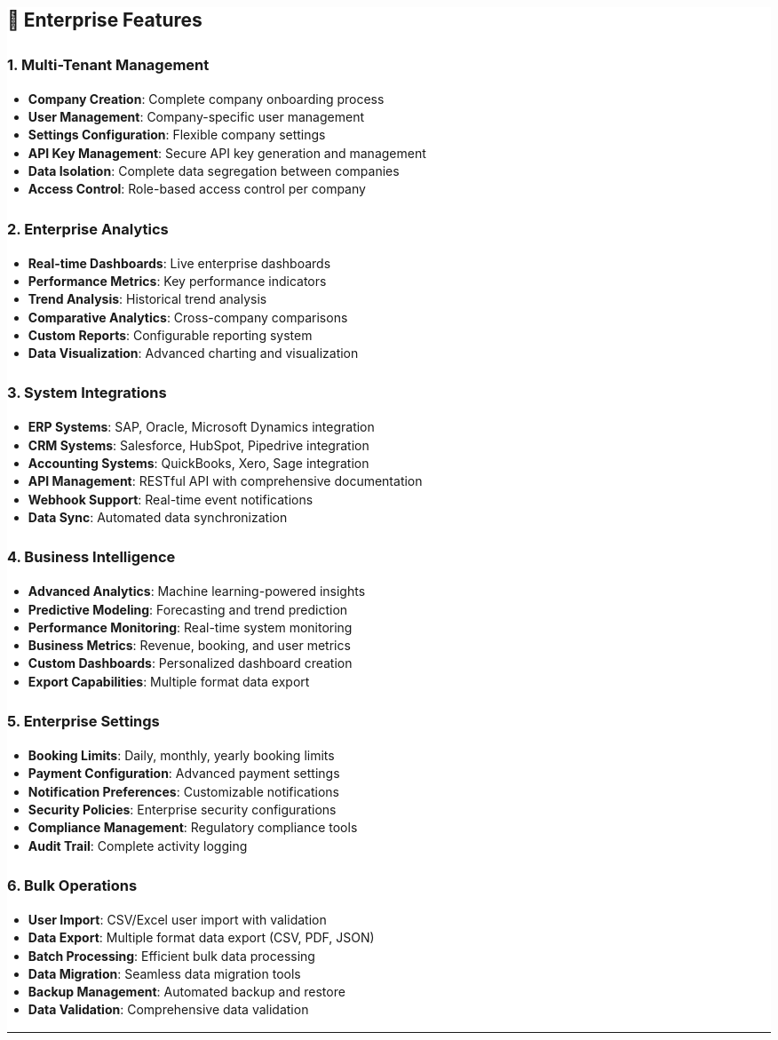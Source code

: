 
## 🏢 **Enterprise Features**

### **1. Multi-Tenant Management**
- **Company Creation**: Complete company onboarding process
- **User Management**: Company-specific user management
- **Settings Configuration**: Flexible company settings
- **API Key Management**: Secure API key generation and management
- **Data Isolation**: Complete data segregation between companies
- **Access Control**: Role-based access control per company

### **2. Enterprise Analytics**
- **Real-time Dashboards**: Live enterprise dashboards
- **Performance Metrics**: Key performance indicators
- **Trend Analysis**: Historical trend analysis
- **Comparative Analytics**: Cross-company comparisons
- **Custom Reports**: Configurable reporting system
- **Data Visualization**: Advanced charting and visualization

### **3. System Integrations**
- **ERP Systems**: SAP, Oracle, Microsoft Dynamics integration
- **CRM Systems**: Salesforce, HubSpot, Pipedrive integration
- **Accounting Systems**: QuickBooks, Xero, Sage integration
- **API Management**: RESTful API with comprehensive documentation
- **Webhook Support**: Real-time event notifications
- **Data Sync**: Automated data synchronization

### **4. Business Intelligence**
- **Advanced Analytics**: Machine learning-powered insights
- **Predictive Modeling**: Forecasting and trend prediction
- **Performance Monitoring**: Real-time system monitoring
- **Business Metrics**: Revenue, booking, and user metrics
- **Custom Dashboards**: Personalized dashboard creation
- **Export Capabilities**: Multiple format data export

### **5. Enterprise Settings**
- **Booking Limits**: Daily, monthly, yearly booking limits
- **Payment Configuration**: Advanced payment settings
- **Notification Preferences**: Customizable notifications
- **Security Policies**: Enterprise security configurations
- **Compliance Management**: Regulatory compliance tools
- **Audit Trail**: Complete activity logging

### **6. Bulk Operations**
- **User Import**: CSV/Excel user import with validation
- **Data Export**: Multiple format data export (CSV, PDF, JSON)
- **Batch Processing**: Efficient bulk data processing
- **Data Migration**: Seamless data migration tools
- **Backup Management**: Automated backup and restore
- **Data Validation**: Comprehensive data validation

---